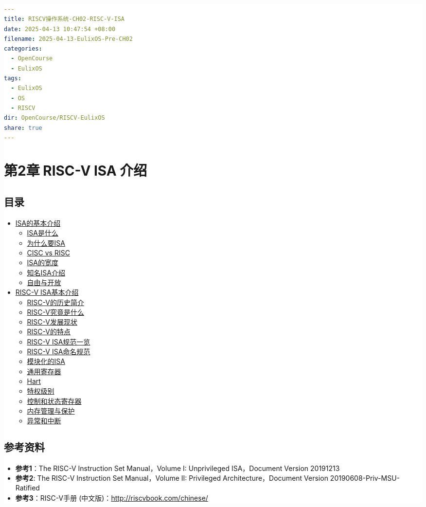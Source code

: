 ```yaml
---
title: RISCV操作系统-CH02-RISC-V-ISA
date: 2025-04-13 10:47:54 +08:00
filename: 2025-04-13-EulixOS-Pre-CH02
categories:
  - OpenCourse
  - EulixOS
tags:
  - EulixOS
  - OS
  - RISCV
dir: OpenCourse/RISCV-EulixOS
share: true
---
```

# 第2章 RISC-V ISA 介绍

## 目录

- [ISA的基本介绍](2025-04-13-EulixOS-Pre-CH02.md#isa的基本介绍)
    - [ISA是什么](2025-04-13-EulixOS-Pre-CH02.md#isa是什么)
    - [为什么要ISA](2025-04-13-EulixOS-Pre-CH02.md#为什么要isa)
    - [CISC vs RISC](2025-04-13-EulixOS-Pre-CH02.md#cisc-vs-risc)
    - [ISA的宽度](2025-04-13-EulixOS-Pre-CH02.md#isa的宽度)
    - [知名ISA介绍](2025-04-13-EulixOS-Pre-CH02.md#知名isa介绍)
    - [自由与开放](2025-04-13-EulixOS-Pre-CH02.md#自由与开放)
- [RISC-V ISA基本介绍](2025-04-13-EulixOS-Pre-CH02.md#risc-v-isa基本介绍)
    - [RISC-V的历史简介](2025-04-13-EulixOS-Pre-CH02.md#risc-v的历史简介)
    - [RISC-V究竟是什么](2025-04-13-EulixOS-Pre-CH02.md#risc-v究竟是什么)
    - [RISC-V发展现状](2025-04-13-EulixOS-Pre-CH02.md#risc-v发展现状)
    - [RISC-V的特点](2025-04-13-EulixOS-Pre-CH02.md#risc-v的特点)
    - [RISC-V ISA规范一览](2025-04-13-EulixOS-Pre-CH02.md#risc-v-isa规范一览)
    - [RISC-V ISA命名规范](2025-04-13-EulixOS-Pre-CH02.md#risc-v-isa命名规范)
    - [模块化的ISA](2025-04-13-EulixOS-Pre-CH02.md#模块化的isa)
    - [通用寄存器](2025-04-13-EulixOS-Pre-CH02.md#通用寄存器)
    - [Hart](2025-04-13-EulixOS-Pre-CH02.md#hart)
    - [特权级别](2025-04-13-EulixOS-Pre-CH02.md#特权级别)
    - [控制和状态寄存器](2025-04-13-EulixOS-Pre-CH02.md#控制和状态寄存器)
    - [内存管理与保护](2025-04-13-EulixOS-Pre-CH02.md#内存管理与保护)
    - [异常和中断](2025-04-13-EulixOS-Pre-CH02.md#异常和中断)

## 参考资料

- **参考1**：The RISC-V Instruction Set Manual，Volume I: Unprivileged ISA，Document Version 20191213
- **参考2**: The RISC-V Instruction Set Manual，Volume II: Privileged Architecture，Document Version 20190608-Priv-MSU-Ratified
- **参考3**：RISC-V手册 (中文版)：http://riscvbook.com/chinese/
